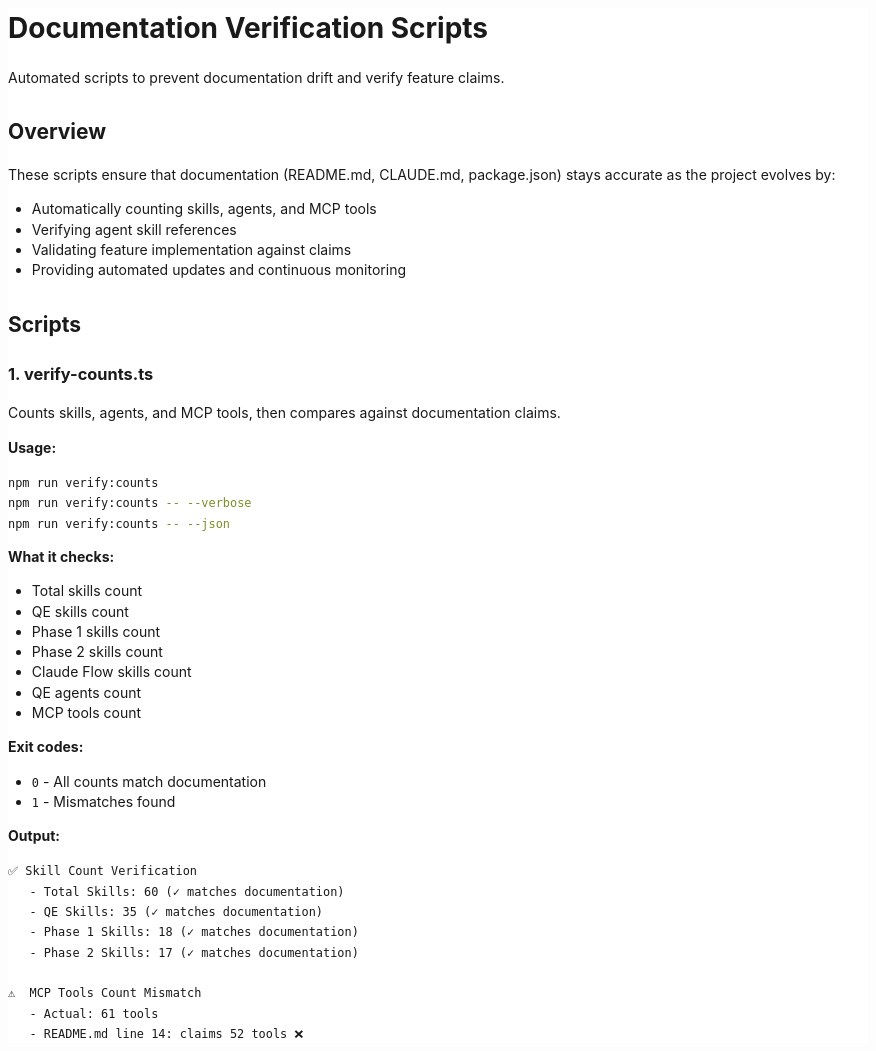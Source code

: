 # Documentation Verification Scripts

Automated scripts to prevent documentation drift and verify feature claims.

## Overview

These scripts ensure that documentation (README.md, CLAUDE.md, package.json) stays accurate as the project evolves by:
- Automatically counting skills, agents, and MCP tools
- Verifying agent skill references
- Validating feature implementation against claims
- Providing automated updates and continuous monitoring

## Scripts

### 1. verify-counts.ts

Counts skills, agents, and MCP tools, then compares against documentation claims.

**Usage:**
```bash
npm run verify:counts
npm run verify:counts -- --verbose
npm run verify:counts -- --json
```

**What it checks:**
- Total skills count
- QE skills count
- Phase 1 skills count
- Phase 2 skills count
- Claude Flow skills count
- QE agents count
- MCP tools count

**Exit codes:**
- `0` - All counts match documentation
- `1` - Mismatches found

**Output:**
```
✅ Skill Count Verification
   - Total Skills: 60 (✓ matches documentation)
   - QE Skills: 35 (✓ matches documentation)
   - Phase 1 Skills: 18 (✓ matches documentation)
   - Phase 2 Skills: 17 (✓ matches documentation)

⚠️  MCP Tools Count Mismatch
   - Actual: 61 tools
   - README.md line 14: claims 52 tools ❌
```
